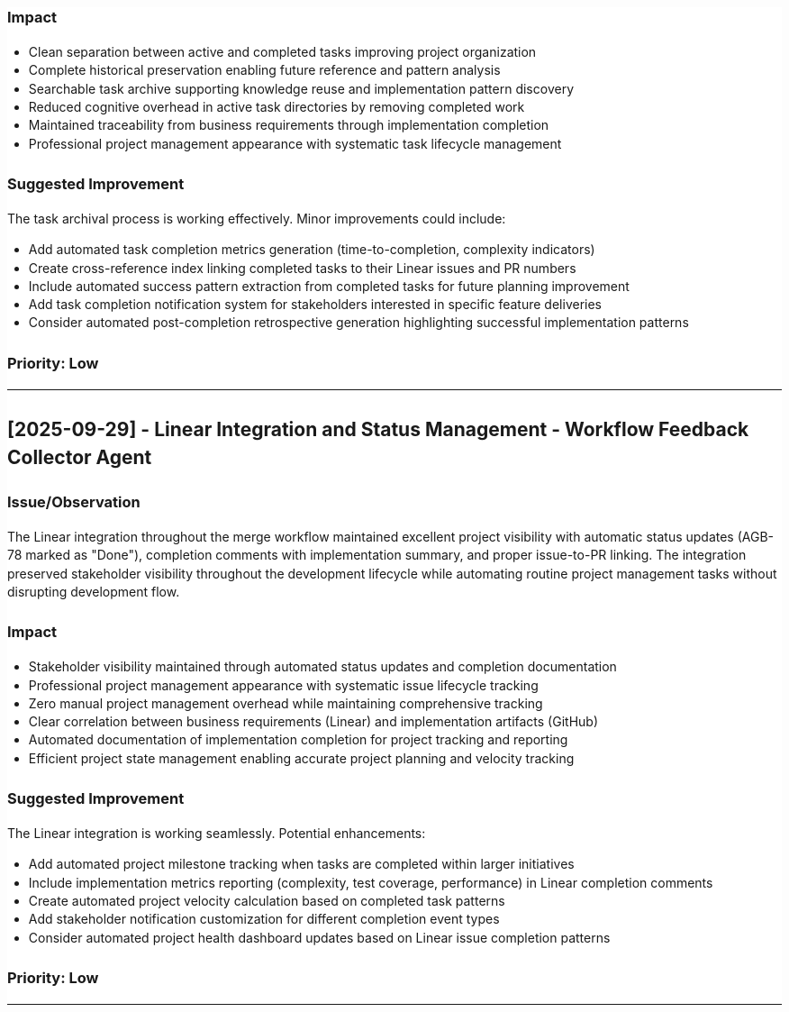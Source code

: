 ### Impact
- Clean separation between active and completed tasks improving project organization
- Complete historical preservation enabling future reference and pattern analysis
- Searchable task archive supporting knowledge reuse and implementation pattern discovery
- Reduced cognitive overhead in active task directories by removing completed work
- Maintained traceability from business requirements through implementation completion
- Professional project management appearance with systematic task lifecycle management

### Suggested Improvement
The task archival process is working effectively. Minor improvements could include:
- Add automated task completion metrics generation (time-to-completion, complexity indicators)
- Create cross-reference index linking completed tasks to their Linear issues and PR numbers
- Include automated success pattern extraction from completed tasks for future planning improvement
- Add task completion notification system for stakeholders interested in specific feature deliveries
- Consider automated post-completion retrospective generation highlighting successful implementation patterns

### Priority: Low

---

## [2025-09-29] - Linear Integration and Status Management - Workflow Feedback Collector Agent

### Issue/Observation
The Linear integration throughout the merge workflow maintained excellent project visibility with automatic status updates (AGB-78 marked as "Done"), completion comments with implementation summary, and proper issue-to-PR linking. The integration preserved stakeholder visibility throughout the development lifecycle while automating routine project management tasks without disrupting development flow.

### Impact
- Stakeholder visibility maintained through automated status updates and completion documentation
- Professional project management appearance with systematic issue lifecycle tracking
- Zero manual project management overhead while maintaining comprehensive tracking
- Clear correlation between business requirements (Linear) and implementation artifacts (GitHub)
- Automated documentation of implementation completion for project tracking and reporting
- Efficient project state management enabling accurate project planning and velocity tracking

### Suggested Improvement
The Linear integration is working seamlessly. Potential enhancements:
- Add automated project milestone tracking when tasks are completed within larger initiatives
- Include implementation metrics reporting (complexity, test coverage, performance) in Linear completion comments
- Create automated project velocity calculation based on completed task patterns
- Add stakeholder notification customization for different completion event types
- Consider automated project health dashboard updates based on Linear issue completion patterns

### Priority: Low

---

